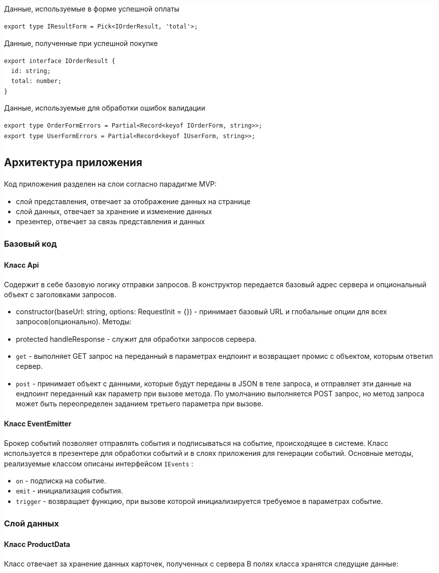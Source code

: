 Данные, используемые в форме успешной оплаты

```
export type IResultForm = Pick<IOrderResult, 'total'>;
```

Данные, полученные при успешной покупке

```
export interface IOrderResult {
  id: string;
  total: number;
}
```

Данные, используемые для обработки ошибок валидации

```
export type OrderFormErrors = Partial<Record<keyof IOrderForm, string>>;
export type UserFormErrors = Partial<Record<keyof IUserForm, string>>;
```

## Архитектура приложения
Код приложения разделен на слои согласно парадигме MVP:

- слой представления, отвечает за отображение данных на странице
- слой данных, отвечает за хранение и изменение данных
- презентер, отвечает за связь представления и данных

### Базовый код
#### Класс Api
Содержит в себе базовую логику отправки запросов. В конструктор передается базовый адрес сервера и опциональный объект с заголовками запросов.

- constructor(baseUrl: string, options: RequestInit = {}) - принимает базовый URL и глобальные опции для всех запросов(опционально).
Методы:

- protected handleResponse - служит для обработки запросов сервера.
- `get` - выполняет GET запрос на переданный в параметрах ендпоинт и возвращает промис с объектом, которым ответил сервер.
- `post` - принимает объект с данными, которые будут переданы в JSON в теле запроса, и отправляет эти данные на ендпоинт переданный как параметр при вызове метода. По умолчанию выполняется POST запрос, но метод запроса может быть переопределен заданием третьего параметра при вызове.
#### Класс EventEmitter
Брокер событий позволяет отправлять события и подписываться на событие, происходящее в системе. Класс используется в презентере для обработки событий и в слоях приложения для генерации событий. Основные методы, реализуемые классом описаны интерфейсом `IEvents` :

- `on` - подписка на событие.
- `emit` - инициализация события.
- `trigger` - возвращает функцию, при вызове которой инициализируется требуемое в параметрах событие.
### Слой данных
#### Класс ProductData
Класс отвечает за хранение данных карточек, полученных с сервера В полях класса хранятся следущие данные:
